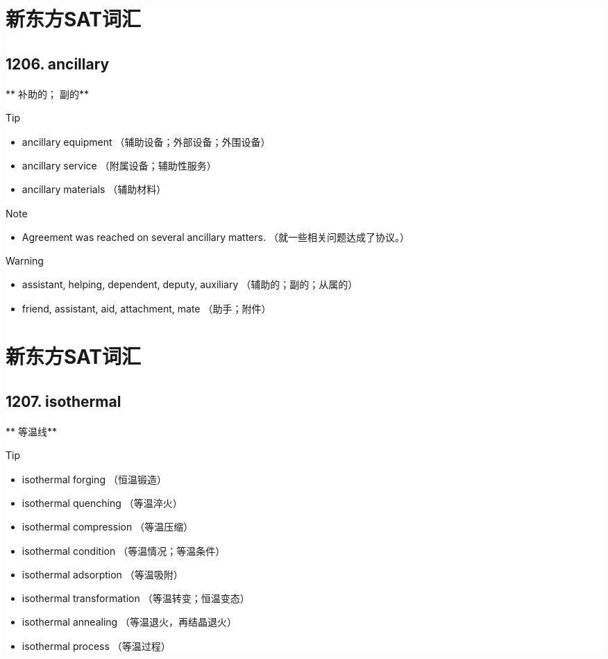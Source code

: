 # 新东方SAT词汇

## 1206. ancillary

** 补助的； 副的**

> [!TIP]
>
> - ancillary equipment （辅助设备；外部设备；外围设备）
>
> - ancillary service （附属设备；辅助性服务）
>
> - ancillary materials （辅助材料）
>

> [!NOTE]
>
> - Agreement was reached on several ancillary matters. （就一些相关问题达成了协议。）
>

> [!WARNING]
>
> - assistant, helping, dependent, deputy, auxiliary （辅助的；副的；从属的）
>
> - friend, assistant, aid, attachment, mate （助手；附件）
>

# 新东方SAT词汇

## 1207. isothermal

** 等温线**

> [!TIP]
>
> - isothermal forging （恒温锻造）
>
> - isothermal quenching （等温淬火）
>
> - isothermal compression （等温压缩）
>
> - isothermal condition （等温情况；等温条件）
>
> - isothermal adsorption （等温吸附）
>
> - isothermal transformation （等温转变；恒温变态）
>
> - isothermal annealing （等温退火，再结晶退火）
>
> - isothermal process （等温过程）
>
